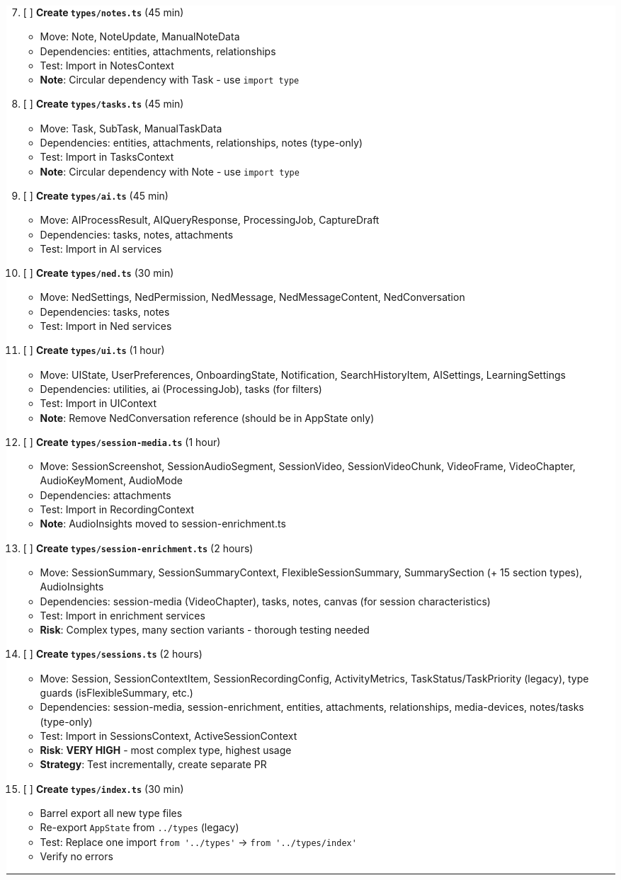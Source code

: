 7. [ ] **Create `types/notes.ts`** (45 min)
   - Move: Note, NoteUpdate, ManualNoteData
   - Dependencies: entities, attachments, relationships
   - Test: Import in NotesContext
   - **Note**: Circular dependency with Task - use `import type`

8. [ ] **Create `types/tasks.ts`** (45 min)
   - Move: Task, SubTask, ManualTaskData
   - Dependencies: entities, attachments, relationships, notes (type-only)
   - Test: Import in TasksContext
   - **Note**: Circular dependency with Note - use `import type`

9. [ ] **Create `types/ai.ts`** (45 min)
   - Move: AIProcessResult, AIQueryResponse, ProcessingJob, CaptureDraft
   - Dependencies: tasks, notes, attachments
   - Test: Import in AI services

10. [ ] **Create `types/ned.ts`** (30 min)
    - Move: NedSettings, NedPermission, NedMessage, NedMessageContent, NedConversation
    - Dependencies: tasks, notes
    - Test: Import in Ned services

11. [ ] **Create `types/ui.ts`** (1 hour)
    - Move: UIState, UserPreferences, OnboardingState, Notification, SearchHistoryItem, AISettings, LearningSettings
    - Dependencies: utilities, ai (ProcessingJob), tasks (for filters)
    - Test: Import in UIContext
    - **Note**: Remove NedConversation reference (should be in AppState only)

12. [ ] **Create `types/session-media.ts`** (1 hour)
    - Move: SessionScreenshot, SessionAudioSegment, SessionVideo, SessionVideoChunk, VideoFrame, VideoChapter, AudioKeyMoment, AudioMode
    - Dependencies: attachments
    - Test: Import in RecordingContext
    - **Note**: AudioInsights moved to session-enrichment.ts

13. [ ] **Create `types/session-enrichment.ts`** (2 hours)
    - Move: SessionSummary, SessionSummaryContext, FlexibleSessionSummary, SummarySection (+ 15 section types), AudioInsights
    - Dependencies: session-media (VideoChapter), tasks, notes, canvas (for session characteristics)
    - Test: Import in enrichment services
    - **Risk**: Complex types, many section variants - thorough testing needed

14. [ ] **Create `types/sessions.ts`** (2 hours)
    - Move: Session, SessionContextItem, SessionRecordingConfig, ActivityMetrics, TaskStatus/TaskPriority (legacy), type guards (isFlexibleSummary, etc.)
    - Dependencies: session-media, session-enrichment, entities, attachments, relationships, media-devices, notes/tasks (type-only)
    - Test: Import in SessionsContext, ActiveSessionContext
    - **Risk**: **VERY HIGH** - most complex type, highest usage
    - **Strategy**: Test incrementally, create separate PR

15. [ ] **Create `types/index.ts`** (30 min)
    - Barrel export all new type files
    - Re-export `AppState` from `../types` (legacy)
    - Test: Replace one import `from '../types'` → `from '../types/index'`
    - Verify no errors

---